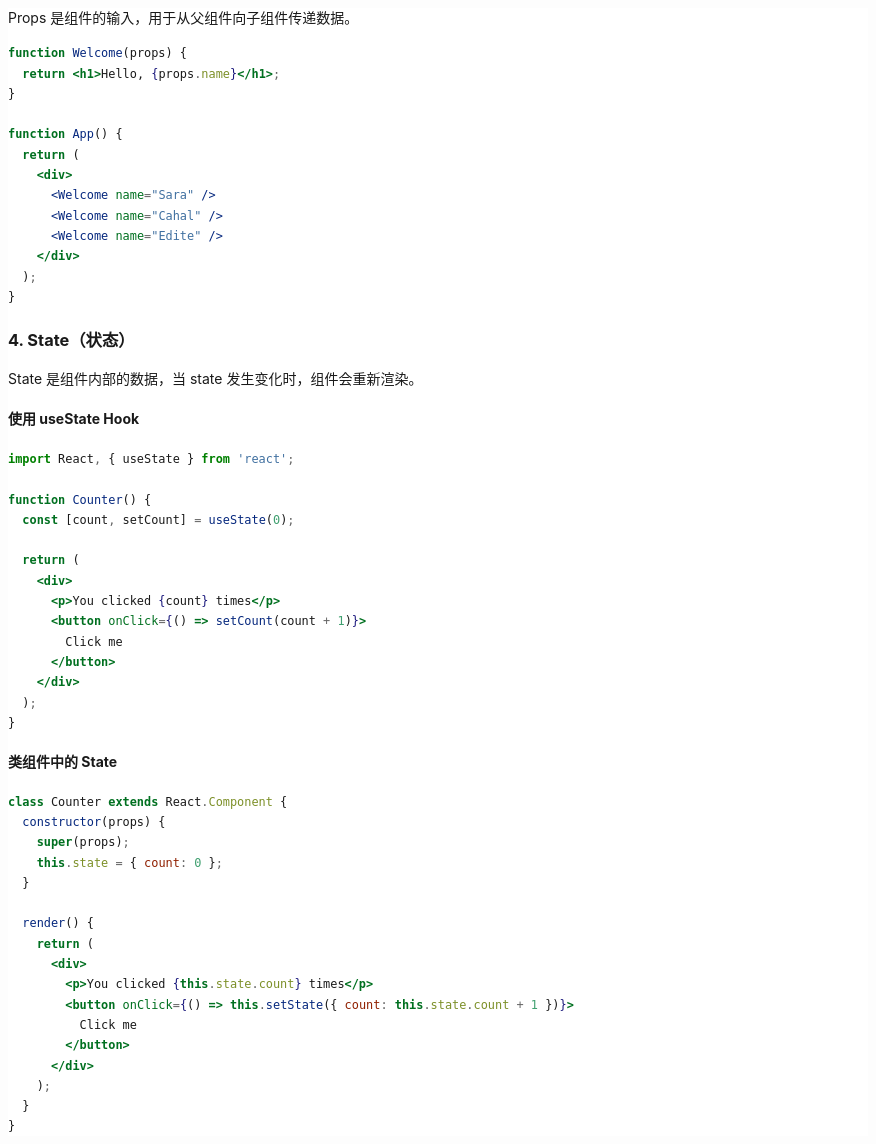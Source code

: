 Props 是组件的输入，用于从父组件向子组件传递数据。

```jsx
function Welcome(props) {
  return <h1>Hello, {props.name}</h1>;
}

function App() {
  return (
    <div>
      <Welcome name="Sara" />
      <Welcome name="Cahal" />
      <Welcome name="Edite" />
    </div>
  );
}
```

### 4. State（状态）

State 是组件内部的数据，当 state 发生变化时，组件会重新渲染。

#### 使用 useState Hook
```jsx
import React, { useState } from 'react';

function Counter() {
  const [count, setCount] = useState(0);

  return (
    <div>
      <p>You clicked {count} times</p>
      <button onClick={() => setCount(count + 1)}>
        Click me
      </button>
    </div>
  );
}
```

#### 类组件中的 State
```jsx
class Counter extends React.Component {
  constructor(props) {
    super(props);
    this.state = { count: 0 };
  }

  render() {
    return (
      <div>
        <p>You clicked {this.state.count} times</p>
        <button onClick={() => this.setState({ count: this.state.count + 1 })}>
          Click me
        </button>
      </div>
    );
  }
}
```
